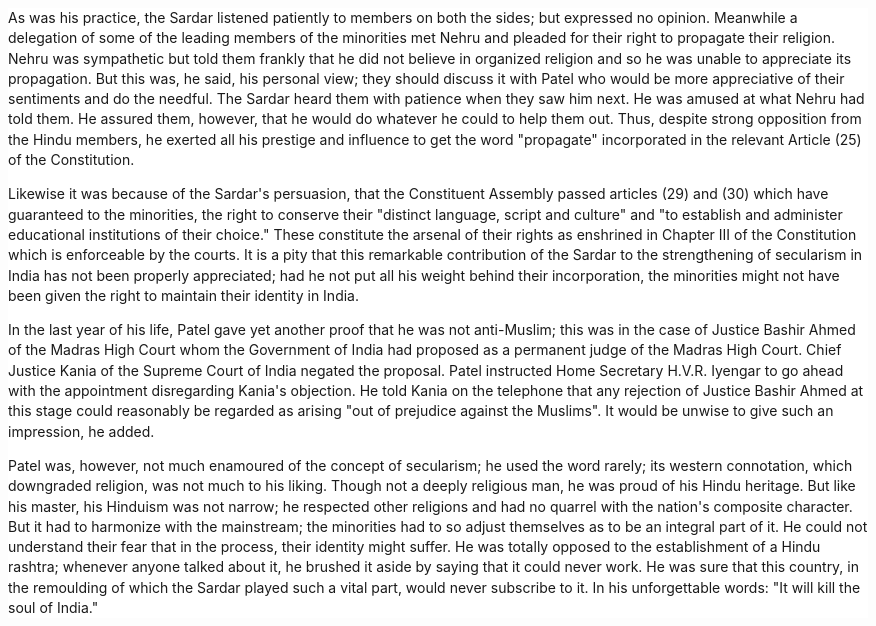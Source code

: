 As was his practice, the Sardar listened patiently to
members on both the sides; but expressed no opinion.
Meanwhile a delegation of some of the leading members of
the minorities met Nehru and pleaded for their right to
propagate their religion. Nehru was sympathetic but told them
frankly that he did not believe in organized religion and so he
was unable to appreciate its propagation. But this was, he
said, his personal view; they should discuss it with Patel who
would be more appreciative of their sentiments and do the
needful. The Sardar heard them with patience when they
saw him next. He was amused at what Nehru had told them.
He assured them, however, that he would do whatever he
could to help them out. Thus, despite strong opposition from
the Hindu members, he exerted all his prestige and influence
to get the word "propagate" incorporated in the relevant
Article (25) of the Constitution.

Likewise it was because of the Sardar's persuasion, that
the Constituent Assembly passed articles (29) and (30) which
have guaranteed to the minorities, the right to conserve their
"distinct language, script and culture" and "to establish and
administer educational institutions of their choice." These
constitute the arsenal of their rights as enshrined in Chapter
III of the Constitution which is enforceable by the courts. It is
a pity that this remarkable contribution of the Sardar to the
strengthening of secularism in India has not been properly
appreciated; had he not put all his weight behind their
incorporation, the minorities might not have been given the
right to maintain their identity in India.

In the last year of his life, Patel gave yet another proof that
he was not anti-Muslim; this was in the case of Justice Bashir
Ahmed of the Madras High Court whom the Government of
India had proposed as a permanent judge of the Madras High
Court. Chief Justice Kania of the Supreme Court of India
negated the proposal. Patel instructed Home Secretary H.V.R.
Iyengar to go ahead with the appointment disregarding Kania's
objection. He told Kania on the telephone that any rejection
of Justice Bashir Ahmed at this stage could reasonably be
regarded as arising "out of prejudice against the Muslims".
It would be unwise to give such an impression, he added.

Patel was, however, not much enamoured of the concept
of secularism; he used the word rarely; its western connotation,
which downgraded religion, was not much to his liking.
Though not a deeply religious man, he was proud of his Hindu
heritage. But like his master, his Hinduism was not narrow;
he respected other religions and had no quarrel with the
nation's composite character. But it had to harmonize with
the mainstream; the minorities had to so adjust themselves as
to be an integral part of it. He could not understand their fear
that in the process, their identity might suffer. He was totally
opposed to the establishment of a Hindu rashtra; whenever
anyone talked about it, he brushed it aside by saying that it
could never work. He was sure that this country, in the
remoulding of which the Sardar played such a vital part, would
never subscribe to it. In his unforgettable words: "It will kill
the soul of India."
